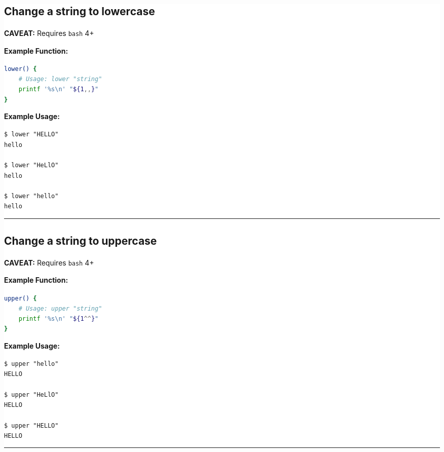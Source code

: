 
## Change a string to lowercase

**CAVEAT:** Requires `bash` 4+

**Example Function:**

```sh
lower() {
    # Usage: lower "string"
    printf '%s\n' "${1,,}"
}
```

**Example Usage:**

```shell
$ lower "HELLO"
hello

$ lower "HeLlO"
hello

$ lower "hello"
hello
```

---

## Change a string to uppercase

**CAVEAT:** Requires `bash` 4+

**Example Function:**

```sh
upper() {
    # Usage: upper "string"
    printf '%s\n' "${1^^}"
}
```

**Example Usage:**

```shell
$ upper "hello"
HELLO

$ upper "HeLlO"
HELLO

$ upper "HELLO"
HELLO
```

---
